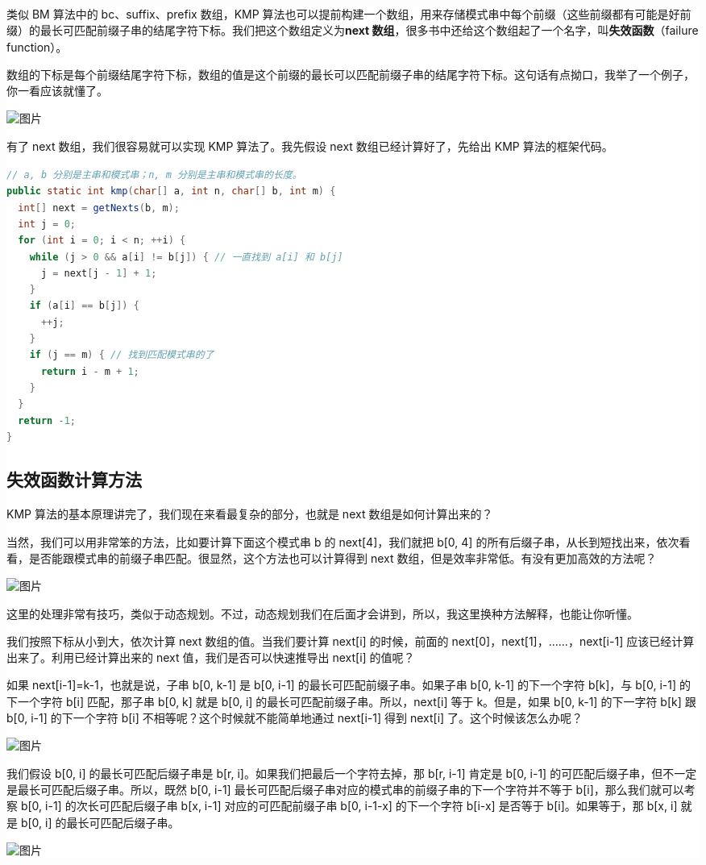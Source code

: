 类似 BM 算法中的 bc、suffix、prefix 数组，KMP 算法也可以提前构建一个数组，用来存储模式串中每个前缀（这些前缀都有可能是好前缀）的最长可匹配前缀子串的结尾字符下标。我们把这个数组定义为<strong>next 数组</strong>，很多书中还给这个数组起了一个名字，叫<strong>失效函数</strong>（failure function）。

数组的下标是每个前缀结尾字符下标，数组的值是这个前缀的最长可以匹配前缀子串的结尾字符下标。这句话有点拗口，我举了一个例子，你一看应该就懂了。

![图片](https://static001.geekbang.org/resource/image/16/a8/1661d37cb190cb83d713749ff9feaea8.jpg)

有了 next 数组，我们很容易就可以实现 KMP 算法了。我先假设 next 数组已经计算好了，先给出 KMP 算法的框架代码。

```java 
// a, b 分别是主串和模式串；n, m 分别是主串和模式串的长度。
public static int kmp(char[] a, int n, char[] b, int m) {
  int[] next = getNexts(b, m);
  int j = 0;
  for (int i = 0; i < n; ++i) {
    while (j > 0 && a[i] != b[j]) { // 一直找到 a[i] 和 b[j]
      j = next[j - 1] + 1;
    }
    if (a[i] == b[j]) {
      ++j;
    }
    if (j == m) { // 找到匹配模式串的了
      return i - m + 1;
    }
  }
  return -1;
}

 ``` 
## 失效函数计算方法

KMP 算法的基本原理讲完了，我们现在来看最复杂的部分，也就是 next 数组是如何计算出来的？

当然，我们可以用非常笨的方法，比如要计算下面这个模式串 b 的 next[4]，我们就把 b[0, 4] 的所有后缀子串，从长到短找出来，依次看看，是否能跟模式串的前缀子串匹配。很显然，这个方法也可以计算得到 next 数组，但是效率非常低。有没有更加高效的方法呢？

![图片](https://static001.geekbang.org/resource/image/1e/ec/1ee5bea573abd033a6aa35d15ef0baec.jpg)

这里的处理非常有技巧，类似于动态规划。不过，动态规划我们在后面才会讲到，所以，我这里换种方法解释，也能让你听懂。

我们按照下标从小到大，依次计算 next 数组的值。当我们要计算 next[i] 的时候，前面的 next[0]，next[1]，……，next[i-1] 应该已经计算出来了。利用已经计算出来的 next 值，我们是否可以快速推导出 next[i] 的值呢？

如果 next[i-1]=k-1，也就是说，子串 b[0, k-1] 是 b[0, i-1] 的最长可匹配前缀子串。如果子串 b[0, k-1] 的下一个字符 b[k]，与 b[0, i-1] 的下一个字符 b[i] 匹配，那子串 b[0, k] 就是 b[0, i] 的最长可匹配前缀子串。所以，next[i] 等于 k。但是，如果 b[0, k-1] 的下一字符 b[k] 跟 b[0, i-1] 的下一个字符 b[i] 不相等呢？这个时候就不能简单地通过 next[i-1] 得到 next[i] 了。这个时候该怎么办呢？

![图片](https://static001.geekbang.org/resource/image/4c/19/4caa532d03d3b455ca834245935e2819.jpg)

我们假设 b[0, i] 的最长可匹配后缀子串是 b[r, i]。如果我们把最后一个字符去掉，那 b[r, i-1] 肯定是 b[0, i-1] 的可匹配后缀子串，但不一定是最长可匹配后缀子串。所以，既然 b[0, i-1] 最长可匹配后缀子串对应的模式串的前缀子串的下一个字符并不等于 b[i]，那么我们就可以考察 b[0, i-1] 的次长可匹配后缀子串 b[x, i-1] 对应的可匹配前缀子串 b[0, i-1-x] 的下一个字符 b[i-x] 是否等于 b[i]。如果等于，那 b[x, i] 就是 b[0, i] 的最长可匹配后缀子串。

![图片](https://static001.geekbang.org/resource/image/2a/e1/2a1845b494127c7244c82c7c59f2bfe1.jpg)
